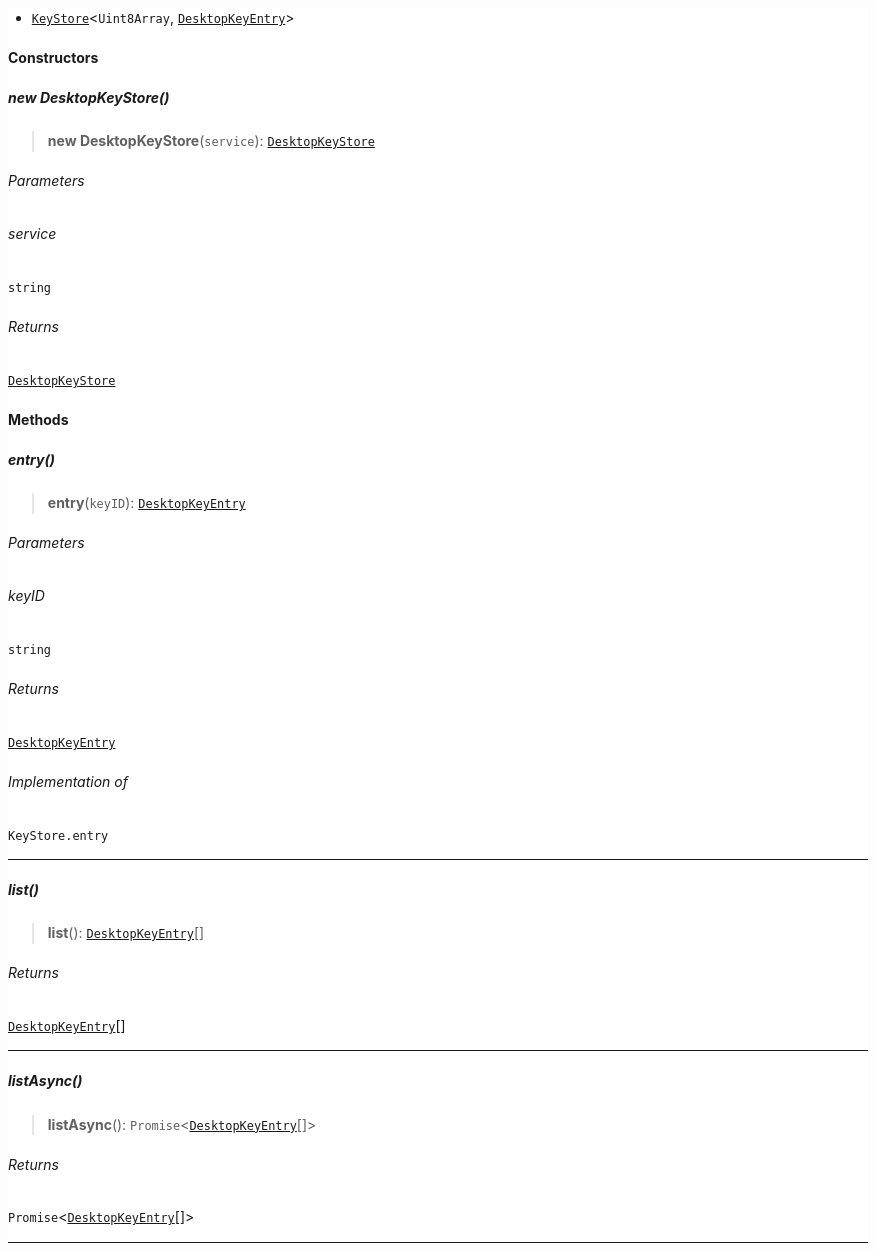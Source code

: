 - [`KeyStore`](../protocol/index.md#keystoreprivatekeytype-entrytype)\<`Uint8Array`, [`DesktopKeyEntry`](index.md#desktopkeyentry)\>

#### Constructors

##### new DesktopKeyStore()

> **new DesktopKeyStore**(`service`): [`DesktopKeyStore`](index.md#desktopkeystore)

###### Parameters

###### service

`string`

###### Returns

[`DesktopKeyStore`](index.md#desktopkeystore)

#### Methods

##### entry()

> **entry**(`keyID`): [`DesktopKeyEntry`](index.md#desktopkeyentry)

###### Parameters

###### keyID

`string`

###### Returns

[`DesktopKeyEntry`](index.md#desktopkeyentry)

###### Implementation of

`KeyStore.entry`

***

##### list()

> **list**(): [`DesktopKeyEntry`](index.md#desktopkeyentry)[]

###### Returns

[`DesktopKeyEntry`](index.md#desktopkeyentry)[]

***

##### listAsync()

> **listAsync**(): `Promise`\<[`DesktopKeyEntry`](index.md#desktopkeyentry)[]\>

###### Returns

`Promise`\<[`DesktopKeyEntry`](index.md#desktopkeyentry)[]\>

***
